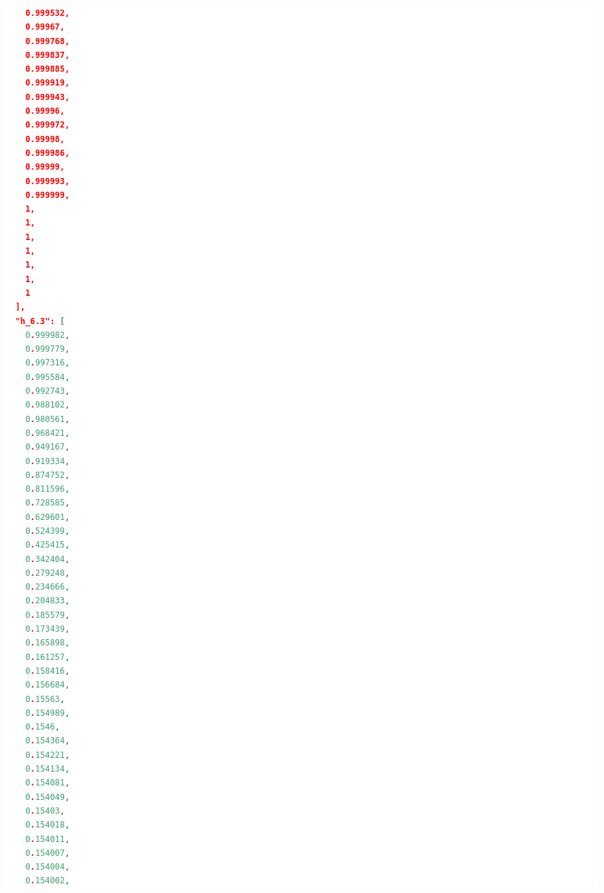 ```json
    0.999532,
    0.99967,
    0.999768,
    0.999837,
    0.999885,
    0.999919,
    0.999943,
    0.99996,
    0.999972,
    0.99998,
    0.999986,
    0.99999,
    0.999993,
    0.999999,
    1,
    1,
    1,
    1,
    1,
    1,
    1
  ],
  "h_6.3": [
    0.999982,
    0.999779,
    0.997316,
    0.995584,
    0.992743,
    0.988102,
    0.980561,
    0.968421,
    0.949167,
    0.919334,
    0.874752,
    0.811596,
    0.728585,
    0.629601,
    0.524399,
    0.425415,
    0.342404,
    0.279248,
    0.234666,
    0.204833,
    0.185579,
    0.173439,
    0.165898,
    0.161257,
    0.158416,
    0.156684,
    0.15563,
    0.154989,
    0.1546,
    0.154364,
    0.154221,
    0.154134,
    0.154081,
    0.154049,
    0.15403,
    0.154018,
    0.154011,
    0.154007,
    0.154004,
    0.154002,
```